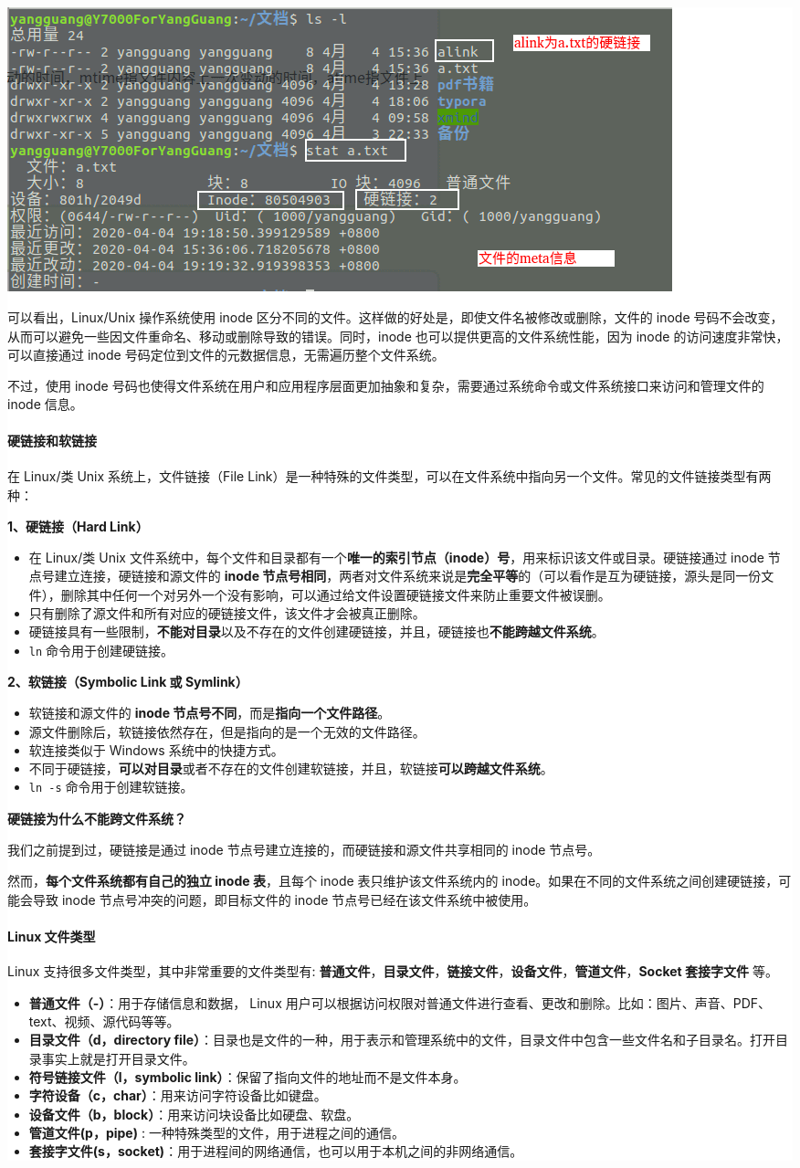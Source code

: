 ![](images\文件inode信息-DGIIRYlI.png)

可以看出，Linux/Unix 操作系统使用 inode 区分不同的文件。这样做的好处是，即使文件名被修改或删除，文件的 inode 号码不会改变，从而可以避免一些因文件重命名、移动或删除导致的错误。同时，inode 也可以提供更高的文件系统性能，因为 inode 的访问速度非常快，可以直接通过 inode 号码定位到文件的元数据信息，无需遍历整个文件系统。

不过，使用 inode 号码也使得文件系统在用户和应用程序层面更加抽象和复杂，需要通过系统命令或文件系统接口来访问和管理文件的 inode 信息。

#### 硬链接和软链接

在 Linux/类 Unix 系统上，文件链接（File Link）是一种特殊的文件类型，可以在文件系统中指向另一个文件。常见的文件链接类型有两种：

**1、硬链接（Hard Link）**

- 在 Linux/类 Unix 文件系统中，每个文件和目录都有一个**唯一的索引节点（inode）号**，用来标识该文件或目录。硬链接通过 inode 节点号建立连接，硬链接和源文件的 **inode 节点号相同**，两者对文件系统来说是**完全平等**的（可以看作是互为硬链接，源头是同一份文件），删除其中任何一个对另外一个没有影响，可以通过给文件设置硬链接文件来防止重要文件被误删。
- 只有删除了源文件和所有对应的硬链接文件，该文件才会被真正删除。
- 硬链接具有一些限制，**不能对目录**以及不存在的文件创建硬链接，并且，硬链接也**不能跨越文件系统**。
- `ln` 命令用于创建硬链接。

**2、软链接（Symbolic Link 或 Symlink）**

- 软链接和源文件的 **inode 节点号不同**，而是**指向一个文件路径**。
- 源文件删除后，软链接依然存在，但是指向的是一个无效的文件路径。
- 软连接类似于 Windows 系统中的快捷方式。
- 不同于硬链接，**可以对目录**或者不存在的文件创建软链接，并且，软链接**可以跨越文件系统**。
- `ln -s` 命令用于创建软链接。

**硬链接为什么不能跨文件系统？**

我们之前提到过，硬链接是通过 inode 节点号建立连接的，而硬链接和源文件共享相同的 inode 节点号。

然而，**每个文件系统都有自己的独立 inode 表**，且每个 inode 表只维护该文件系统内的 inode。如果在不同的文件系统之间创建硬链接，可能会导致 inode 节点号冲突的问题，即目标文件的 inode 节点号已经在该文件系统中被使用。

#### Linux 文件类型

Linux 支持很多文件类型，其中非常重要的文件类型有: **普通文件**，**目录文件**，**链接文件**，**设备文件**，**管道文件**，**Socket 套接字文件** 等。

- **普通文件（-）**：用于存储信息和数据， Linux 用户可以根据访问权限对普通文件进行查看、更改和删除。比如：图片、声音、PDF、text、视频、源代码等等。
- **目录文件（d，directory file）**：目录也是文件的一种，用于表示和管理系统中的文件，目录文件中包含一些文件名和子目录名。打开目录事实上就是打开目录文件。
- **符号链接文件（l，symbolic link）**：保留了指向文件的地址而不是文件本身。
- **字符设备（c，char）**：用来访问字符设备比如键盘。
- **设备文件（b，block）**：用来访问块设备比如硬盘、软盘。
- **管道文件(p，pipe)** : 一种特殊类型的文件，用于进程之间的通信。
- **套接字文件(s，socket)**：用于进程间的网络通信，也可以用于本机之间的非网络通信。
